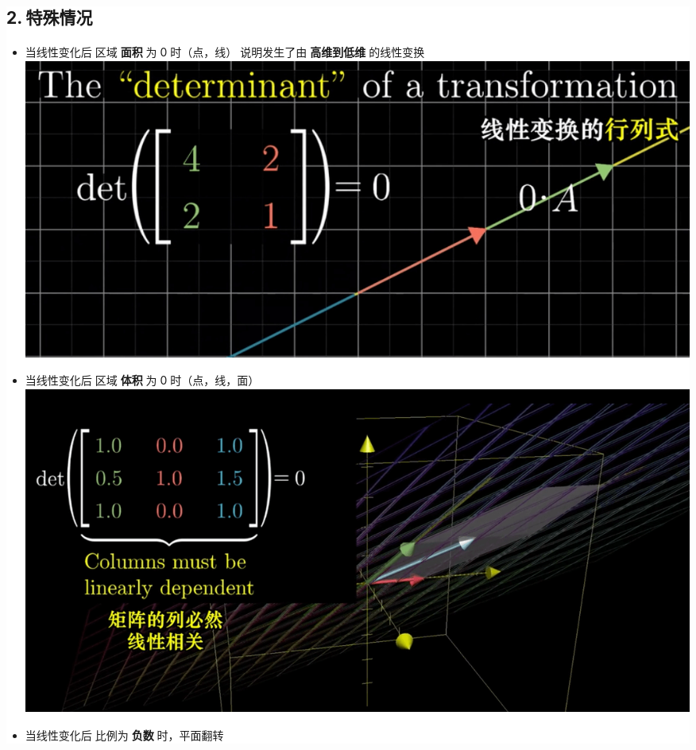 ## 2. 特殊情况

- 当线性变化后 区域 **面积** 为 0 时（点，线）
  说明发生了由 **高维到低维** 的线性变换
  ![](../images/determinant1.png)

- 当线性变化后 区域 **体积** 为 0 时（点，线，面）
  ![](../images/determinant4.png)

- 当线性变化后 比例为 **负数**  时，平面翻转